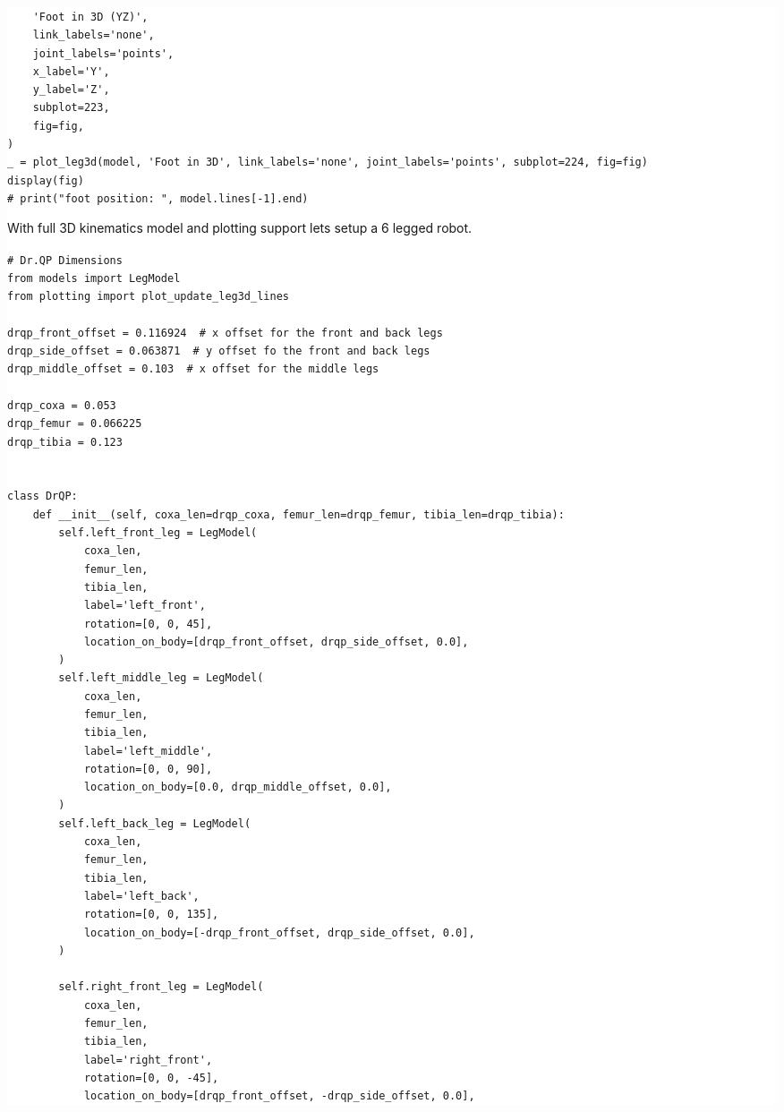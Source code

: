 ```{code-cell} ipython3
    'Foot in 3D (YZ)',
    link_labels='none',
    joint_labels='points',
    x_label='Y',
    y_label='Z',
    subplot=223,
    fig=fig,
)
_ = plot_leg3d(model, 'Foot in 3D', link_labels='none', joint_labels='points', subplot=224, fig=fig)
display(fig)
# print("foot position: ", model.lines[-1].end)
```

With full 3D kinematics model and plotting support lets setup a 6 legged robot.

```{code-cell} ipython3
# Dr.QP Dimensions
from models import LegModel
from plotting import plot_update_leg3d_lines

drqp_front_offset = 0.116924  # x offset for the front and back legs
drqp_side_offset = 0.063871  # y offset fo the front and back legs
drqp_middle_offset = 0.103  # x offset for the middle legs

drqp_coxa = 0.053
drqp_femur = 0.066225
drqp_tibia = 0.123


class DrQP:
    def __init__(self, coxa_len=drqp_coxa, femur_len=drqp_femur, tibia_len=drqp_tibia):
        self.left_front_leg = LegModel(
            coxa_len,
            femur_len,
            tibia_len,
            label='left_front',
            rotation=[0, 0, 45],
            location_on_body=[drqp_front_offset, drqp_side_offset, 0.0],
        )
        self.left_middle_leg = LegModel(
            coxa_len,
            femur_len,
            tibia_len,
            label='left_middle',
            rotation=[0, 0, 90],
            location_on_body=[0.0, drqp_middle_offset, 0.0],
        )
        self.left_back_leg = LegModel(
            coxa_len,
            femur_len,
            tibia_len,
            label='left_back',
            rotation=[0, 0, 135],
            location_on_body=[-drqp_front_offset, drqp_side_offset, 0.0],
        )

        self.right_front_leg = LegModel(
            coxa_len,
            femur_len,
            tibia_len,
            label='right_front',
            rotation=[0, 0, -45],
            location_on_body=[drqp_front_offset, -drqp_side_offset, 0.0],
```